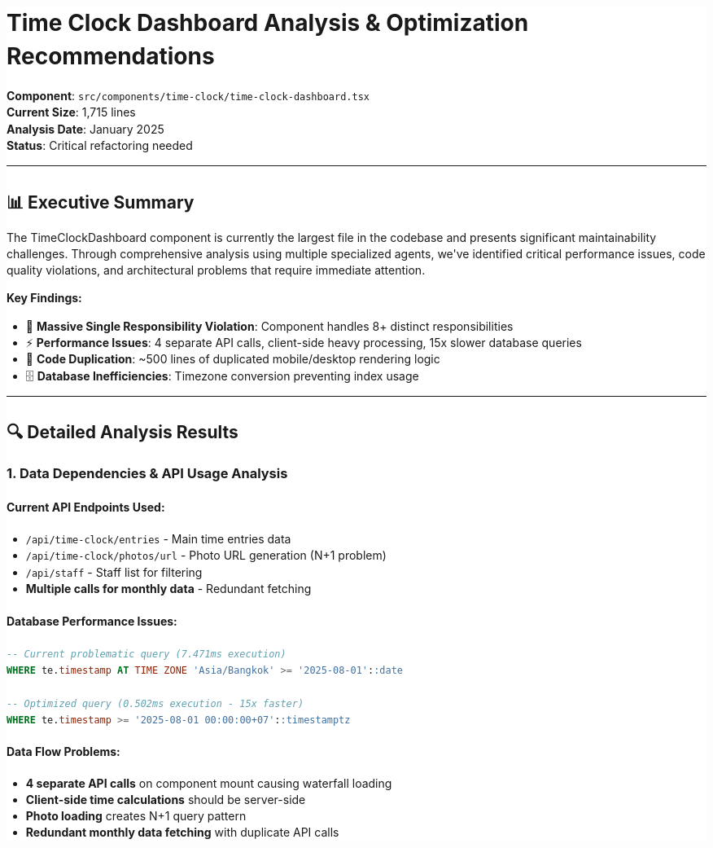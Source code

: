 # Time Clock Dashboard Analysis & Optimization Recommendations

**Component**: `src/components/time-clock/time-clock-dashboard.tsx`  
**Current Size**: 1,715 lines  
**Analysis Date**: January 2025  
**Status**: Critical refactoring needed

---

## 📊 Executive Summary

The TimeClockDashboard component is currently the largest file in the codebase and presents significant maintainability challenges. Through comprehensive analysis using multiple specialized agents, we've identified critical performance issues, code quality violations, and architectural problems that require immediate attention.

**Key Findings:**
- 🚨 **Massive Single Responsibility Violation**: Component handles 8+ distinct responsibilities
- ⚡ **Performance Issues**: 4 separate API calls, client-side heavy processing, 15x slower database queries
- 🔄 **Code Duplication**: ~500 lines of duplicated mobile/desktop rendering logic
- 🗄️ **Database Inefficiencies**: Timezone conversion preventing index usage

---

## 🔍 Detailed Analysis Results

### 1. Data Dependencies & API Usage Analysis

#### **Current API Endpoints Used:**
- `/api/time-clock/entries` - Main time entries data
- `/api/time-clock/photos/url` - Photo URL generation (N+1 problem)
- `/api/staff` - Staff list for filtering
- **Multiple calls for monthly data** - Redundant fetching

#### **Database Performance Issues:**
```sql
-- Current problematic query (7.471ms execution)
WHERE te.timestamp AT TIME ZONE 'Asia/Bangkok' >= '2025-08-01'::date

-- Optimized query (0.502ms execution - 15x faster)
WHERE te.timestamp >= '2025-08-01 00:00:00+07'::timestamptz
```

#### **Data Flow Problems:**
- **4 separate API calls** on component mount causing waterfall loading
- **Client-side time calculations** should be server-side
- **Photo loading** creates N+1 query pattern
- **Redundant monthly data fetching** with duplicate API calls
